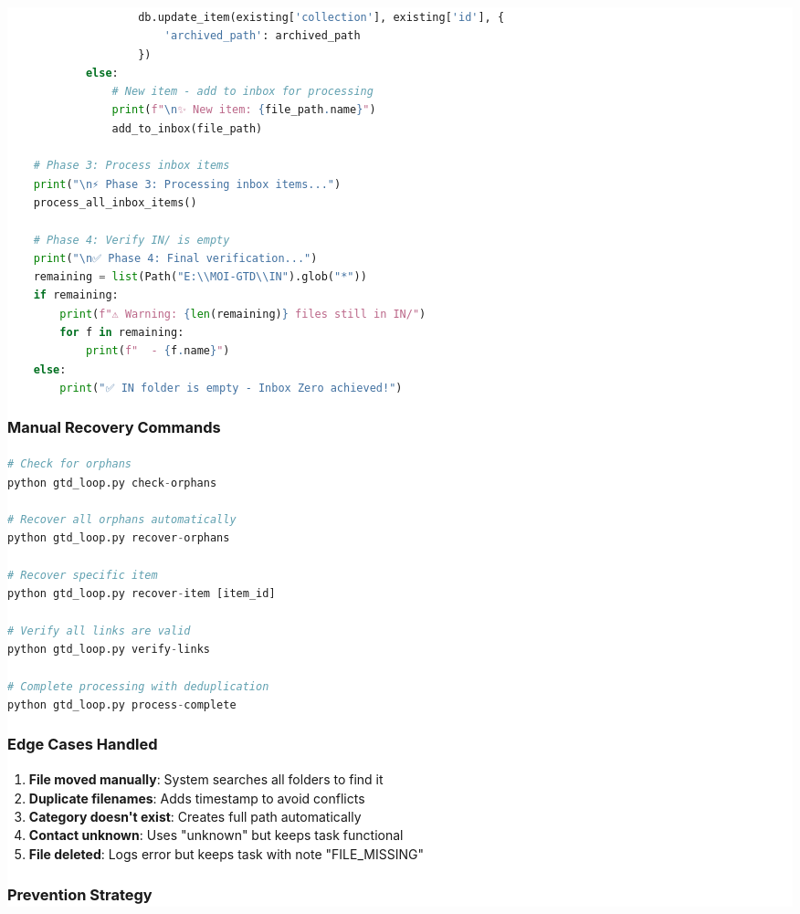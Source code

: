 ```python
                    db.update_item(existing['collection'], existing['id'], {
                        'archived_path': archived_path
                    })
            else:
                # New item - add to inbox for processing
                print(f"\n✨ New item: {file_path.name}")
                add_to_inbox(file_path)
    
    # Phase 3: Process inbox items
    print("\n⚡ Phase 3: Processing inbox items...")
    process_all_inbox_items()
    
    # Phase 4: Verify IN/ is empty
    print("\n✅ Phase 4: Final verification...")
    remaining = list(Path("E:\\MOI-GTD\\IN").glob("*"))
    if remaining:
        print(f"⚠️ Warning: {len(remaining)} files still in IN/")
        for f in remaining:
            print(f"  - {f.name}")
    else:
        print("✅ IN folder is empty - Inbox Zero achieved!")
```

### Manual Recovery Commands

```python
# Check for orphans
python gtd_loop.py check-orphans

# Recover all orphans automatically
python gtd_loop.py recover-orphans

# Recover specific item
python gtd_loop.py recover-item [item_id]

# Verify all links are valid
python gtd_loop.py verify-links

# Complete processing with deduplication
python gtd_loop.py process-complete
```

### Edge Cases Handled

1. **File moved manually**: System searches all folders to find it
2. **Duplicate filenames**: Adds timestamp to avoid conflicts
3. **Category doesn't exist**: Creates full path automatically
4. **Contact unknown**: Uses "unknown" but keeps task functional
5. **File deleted**: Logs error but keeps task with note "FILE_MISSING"

### Prevention Strategy
